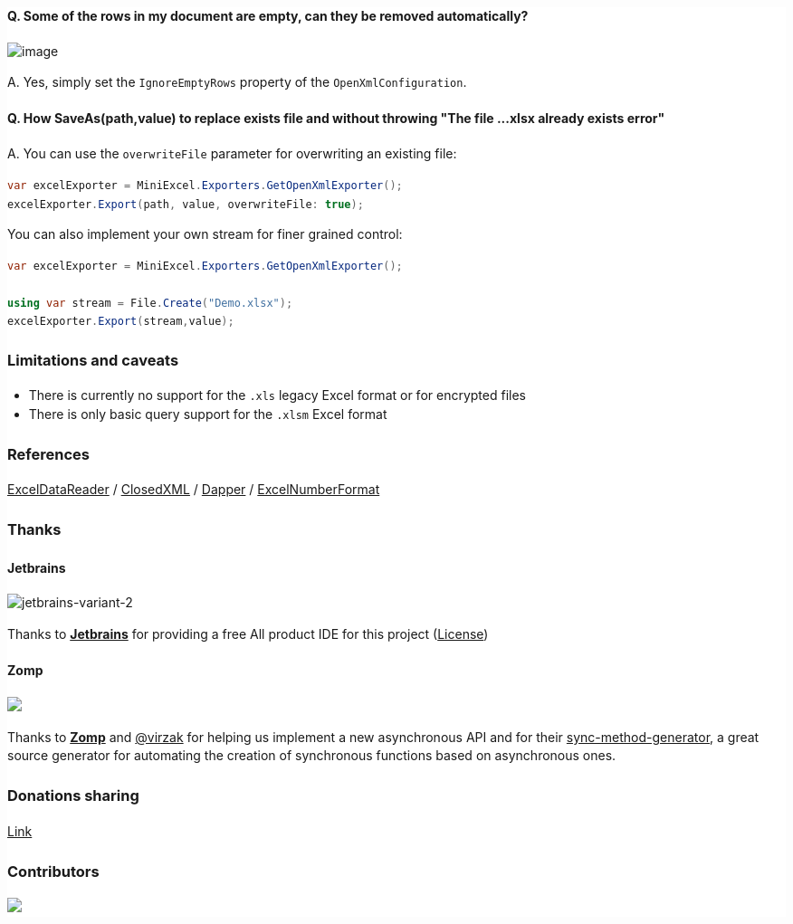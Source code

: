 #### Q. Some of the rows in my document are empty, can they be removed automatically?

![image](https://user-images.githubusercontent.com/12729184/137873865-7107d8f5-eb59-42db-903a-44e80589f1b2.png)

A. Yes, simply set the `IgnoreEmptyRows` property of the `OpenXmlConfiguration`.


#### Q. How SaveAs(path,value) to replace exists file and without throwing "The file ...xlsx already exists error"

A. You can use the `overwriteFile` parameter for overwriting an existing file:

```csharp
var excelExporter = MiniExcel.Exporters.GetOpenXmlExporter();
excelExporter.Export(path, value, overwriteFile: true);
```

You can also implement your own stream for finer grained control:

```csharp
var excelExporter = MiniExcel.Exporters.GetOpenXmlExporter();

using var stream = File.Create("Demo.xlsx");
excelExporter.Export(stream,value);
```


### Limitations and caveats <a name="docs-limitations" />

- There is currently no support for the `.xls` legacy Excel format or for encrypted files
- There is only basic query support for the `.xlsm` Excel format


### References

[ExcelDataReader](https://github.com/ExcelDataReader/ExcelDataReader)  / [ClosedXML](https://github.com/ClosedXML/ClosedXML) / [Dapper](https://github.com/DapperLib/Dapper) / [ExcelNumberFormat](https://github.com/andersnm/ExcelNumberFormat)


### Thanks

####  Jetbrains

![jetbrains-variant-2](https://user-images.githubusercontent.com/12729184/123997015-8456c180-da02-11eb-829a-aec476fe8e94.png)

Thanks to [**Jetbrains**](https://www.jetbrains.com/) for providing a free All product IDE for this project ([License](https://user-images.githubusercontent.com/12729184/123988233-6ab17c00-d9fa-11eb-8739-2a08c6a4a263.png))

####  Zomp

![](https://avatars.githubusercontent.com/u/63680941?s=200&v=4)

Thanks to [**Zomp**](https://github.com/zompinc) and [@virzak](https://github.com/virzak) for helping us implement a new asynchronous API
and for their [sync-method-generator](https://github.com/zompinc/sync-method-generator), a great source generator 
for automating the creation of synchronous functions based on asynchronous ones.

### Donations sharing
[Link](https://github.com/orgs/mini-software/discussions/754)


### Contributors

![](https://contrib.rocks/image?repo=mini-software/MiniExcel)